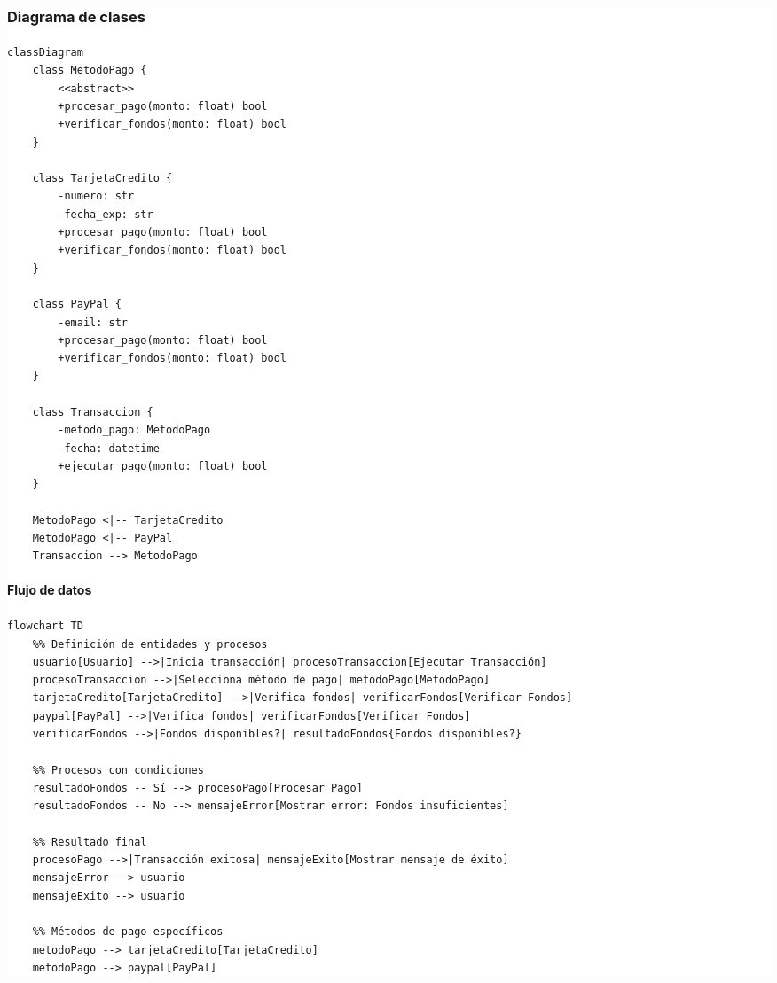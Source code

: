 ### Diagrama de clases

```mermaid
classDiagram
    class MetodoPago {
        <<abstract>>
        +procesar_pago(monto: float) bool
        +verificar_fondos(monto: float) bool
    }

    class TarjetaCredito {
        -numero: str
        -fecha_exp: str
        +procesar_pago(monto: float) bool
        +verificar_fondos(monto: float) bool
    }

    class PayPal {
        -email: str
        +procesar_pago(monto: float) bool
        +verificar_fondos(monto: float) bool
    }

    class Transaccion {
        -metodo_pago: MetodoPago
        -fecha: datetime
        +ejecutar_pago(monto: float) bool
    }

    MetodoPago <|-- TarjetaCredito
    MetodoPago <|-- PayPal
    Transaccion --> MetodoPago
```

#### Flujo de datos

```mermaid
flowchart TD
    %% Definición de entidades y procesos
    usuario[Usuario] -->|Inicia transacción| procesoTransaccion[Ejecutar Transacción]
    procesoTransaccion -->|Selecciona método de pago| metodoPago[MetodoPago]
    tarjetaCredito[TarjetaCredito] -->|Verifica fondos| verificarFondos[Verificar Fondos]
    paypal[PayPal] -->|Verifica fondos| verificarFondos[Verificar Fondos]
    verificarFondos -->|Fondos disponibles?| resultadoFondos{Fondos disponibles?}

    %% Procesos con condiciones
    resultadoFondos -- Sí --> procesoPago[Procesar Pago]
    resultadoFondos -- No --> mensajeError[Mostrar error: Fondos insuficientes]

    %% Resultado final
    procesoPago -->|Transacción exitosa| mensajeExito[Mostrar mensaje de éxito]
    mensajeError --> usuario
    mensajeExito --> usuario

    %% Métodos de pago específicos
    metodoPago --> tarjetaCredito[TarjetaCredito]
    metodoPago --> paypal[PayPal]
```
